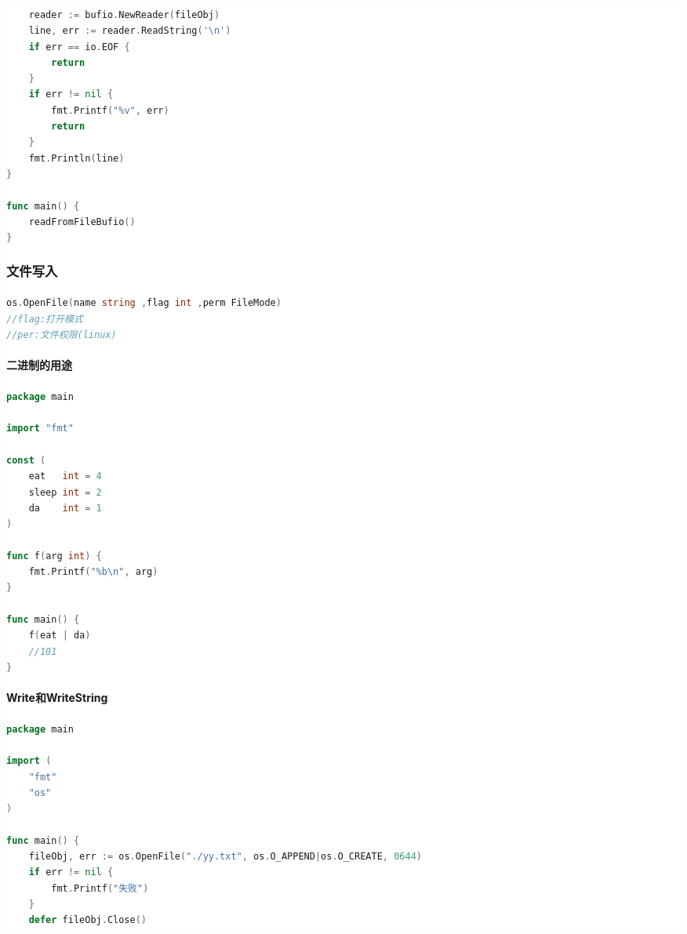 ```go
	reader := bufio.NewReader(fileObj)
	line, err := reader.ReadString('\n')
	if err == io.EOF {
		return
	}
	if err != nil {
		fmt.Printf("%v", err)
		return
	}
	fmt.Println(line)
}

func main() {
	readFromFileBufio()
}

```

### 文件写入

```go
os.OpenFile(name string ,flag int ,perm FileMode)
//flag:打开模式
//per:文件权限(linux)
```

#### 二进制的用途

```go
package main

import "fmt"

const (
	eat   int = 4
	sleep int = 2
	da    int = 1
)

func f(arg int) {
	fmt.Printf("%b\n", arg)
}

func main() {
	f(eat | da)
 	//101   
}
```

#### Write和WriteString

```go
package main

import (
	"fmt"
	"os"
)

func main() {
	fileObj, err := os.OpenFile("./yy.txt", os.O_APPEND|os.O_CREATE, 0644)
	if err != nil {
		fmt.Printf("失败")
	}
	defer fileObj.Close()
```